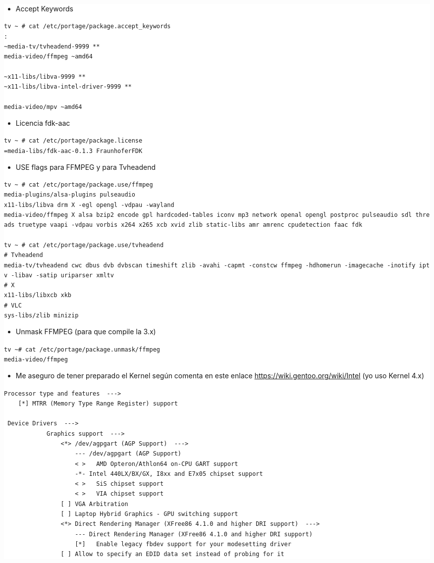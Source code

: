- Accept Keywords

```console
tv ~ # cat /etc/portage/package.accept_keywords
:
~media-tv/tvheadend-9999 **
media-video/ffmpeg ~amd64

~x11-libs/libva-9999 **
~x11-libs/libva-intel-driver-9999 **

media-video/mpv ~amd64
```

- Licencia fdk-aac

```console
tv ~ # cat /etc/portage/package.license
=media-libs/fdk-aac-0.1.3 FraunhoferFDK
```

- USE flags para FFMPEG y para Tvheadend

```console
tv ~ # cat /etc/portage/package.use/ffmpeg
media-plugins/alsa-plugins pulseaudio
x11-libs/libva drm X -egl opengl -vdpau -wayland
media-video/ffmpeg X alsa bzip2 encode gpl hardcoded-tables iconv mp3 network openal opengl postproc pulseaudio sdl threads truetype vaapi -vdpau vorbis x264 x265 xcb xvid zlib static-libs amr amrenc cpudetection faac fdk

tv ~ # cat /etc/portage/package.use/tvheadend
# Tvheadend
media-tv/tvheadend cwc dbus dvb dvbscan timeshift zlib -avahi -capmt -constcw ffmpeg -hdhomerun -imagecache -inotify iptv -libav -satip uriparser xmltv
# X
x11-libs/libxcb xkb
# VLC
sys-libs/zlib minizip
```

- Unmask FFMPEG (para que compile la 3.x)

```console
tv ~# cat /etc/portage/package.unmask/ffmpeg
media-video/ffmpeg
```

- Me aseguro de tener preparado el Kernel según comenta en este enlace https://wiki.gentoo.org/wiki/Intel (yo uso Kernel 4.x)

```config
Processor type and features  --->
    [*] MTRR (Memory Type Range Register) support

 Device Drivers  --->
            Graphics support  --->
                <*> /dev/agpgart (AGP Support)  --->
                    --- /dev/agpgart (AGP Support)
                    < >   AMD Opteron/Athlon64 on-CPU GART support
                    -*- Intel 440LX/BX/GX, I8xx and E7x05 chipset support
                    < >   SiS chipset support
                    < >   VIA chipset support
                [ ] VGA Arbitration
                [ ] Laptop Hybrid Graphics - GPU switching support
                <*> Direct Rendering Manager (XFree86 4.1.0 and higher DRI support)  --->
                    --- Direct Rendering Manager (XFree86 4.1.0 and higher DRI support)
                    [*]   Enable legacy fbdev support for your modesetting driver
                [ ] Allow to specify an EDID data set instead of probing for it
```